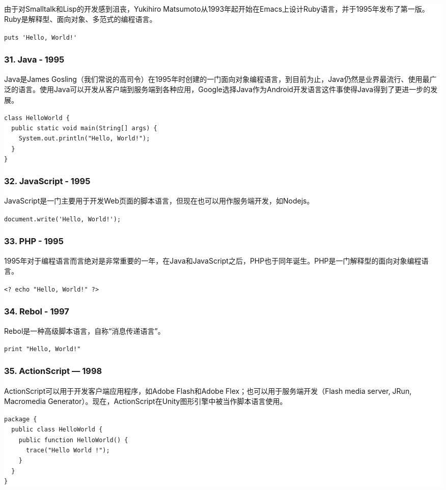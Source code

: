 由于对Smalltalk和Lisp的开发感到沮丧，Yukihiro Matsumoto从1993年起开始在Emacs上设计Ruby语言，并于1995年发布了第一版。Ruby是解释型、面向对象、多范式的编程语言。

```text
puts 'Hello, World!'
```

### 31. Java - 1995

Java是James Gosling（我们常说的高司令）在1995年时创建的一门面向对象编程语言，到目前为止，Java仍然是业界最流行、使用最广泛的语言。使用Java可以开发从客户端到服务端到各种应用，Google选择Java作为Android开发语言这件事使得Java得到了更进一步的发展。

```text
class HelloWorld {
  public static void main(String[] args) {
    System.out.println("Hello, World!");
  }
}
```

### 32. JavaScript - 1995

JavaScript是一门主要用于开发Web页面的脚本语言，但现在也可以用作服务端开发，如Nodejs。

```text
document.write('Hello, World!');
```

### 33. PHP - 1995

1995年对于编程语言而言绝对是非常重要的一年，在Java和JavaScript之后，PHP也于同年诞生。PHP是一门解释型的面向对象编程语言。

```text
<? echo "Hello, World!" ?>
```

### 34. Rebol - 1997

Rebol是一种高级脚本语言，自称“消息传递语言”。

```text
print "Hello, World!"
```

### 35. ActionScript — 1998

ActionScript可以用于开发客户端应用程序，如Adobe Flash和Adobe Flex；也可以用于服务端开发（Flash media server, JRun, Macromedia Generator）。现在，ActionScript在Unity图形引擎中被当作脚本语言使用。

```text
package {
  public class HelloWorld {
    public function HelloWorld() {
      trace("Hello World !");
    }
  }
}
```
